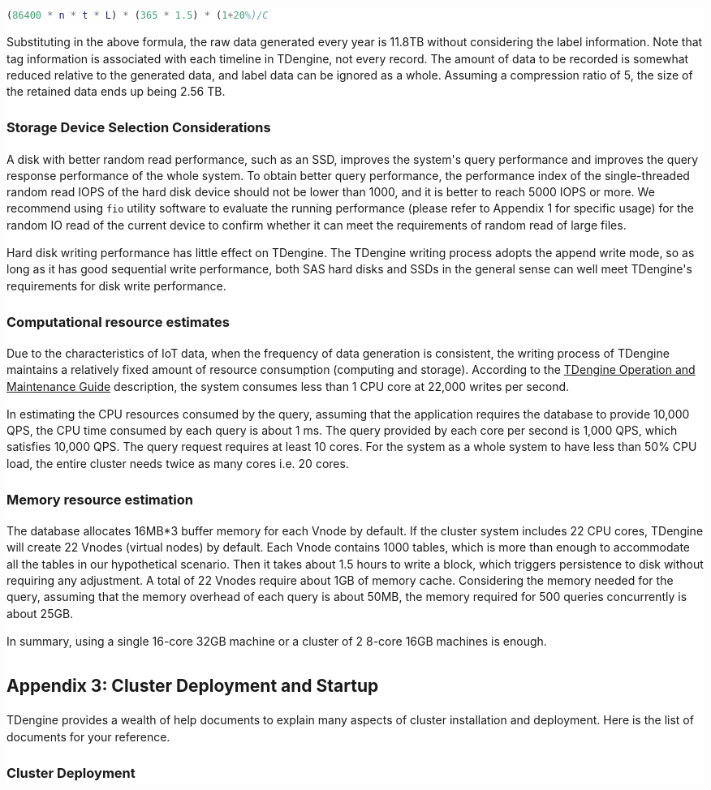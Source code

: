 ```matlab
(86400 * n * t * L) * (365 * 1.5) * (1+20%)/C
````
Substituting in the above formula, the raw data generated every year is 11.8TB without considering the label information. Note that tag information is associated with each timeline in TDengine, not every record. The amount of data to be recorded is somewhat reduced relative to the generated data, and label data can be ignored as a whole. Assuming a compression ratio of 5, the size of the retained data ends up being 2.56 TB.

### Storage Device Selection Considerations

A disk with better random read performance, such as an SSD, improves the system's query performance and improves the query response performance of the whole system. To obtain better query performance, the performance index of the single-threaded random read IOPS of the hard disk device should not be lower than 1000, and it is better to reach 5000 IOPS or more. We recommend using `fio` utility software to evaluate the running performance (please refer to Appendix 1 for specific usage) for the random IO read of the current device to confirm whether it can meet the requirements of random read of large files.

Hard disk writing performance has little effect on TDengine. The TDengine writing process adopts the append write mode, so as long as it has good sequential write performance, both SAS hard disks and SSDs in the general sense can well meet TDengine's requirements for disk write performance.

### Computational resource estimates

Due to the characteristics of IoT data, when the frequency of data generation is consistent, the writing process of TDengine maintains a relatively fixed amount of resource consumption (computing and storage). According to the [TDengine Operation and Maintenance Guide](../../operation/) description, the system consumes less than 1 CPU core at 22,000 writes per second.

In estimating the CPU resources consumed by the query, assuming that the application requires the database to provide 10,000 QPS, the CPU time consumed by each query is about 1 ms. The query provided by each core per second is 1,000 QPS, which satisfies 10,000 QPS. The query request requires at least 10 cores. For the system as a whole system to have less than 50% CPU load, the entire cluster needs twice as many cores i.e. 20 cores.

### Memory resource estimation

The database allocates 16MB\*3 buffer memory for each Vnode by default. If the cluster system includes 22 CPU cores, TDengine will create 22 Vnodes (virtual nodes) by default. Each Vnode contains 1000 tables, which is more than enough to accommodate all the tables in our hypothetical scenario. Then it takes about 1.5 hours to write a block, which triggers persistence to disk without requiring any adjustment. A total of 22 Vnodes require about 1GB of memory cache. Considering the memory needed for the query, assuming that the memory overhead of each query is about 50MB, the memory required for 500 queries concurrently is about 25GB.

In summary, using a single 16-core 32GB machine or a cluster of 2 8-core 16GB machines is enough.

## Appendix 3: Cluster Deployment and Startup

TDengine provides a wealth of help documents to explain many aspects of cluster installation and deployment. Here is the list of documents for your reference.

### Cluster Deployment

